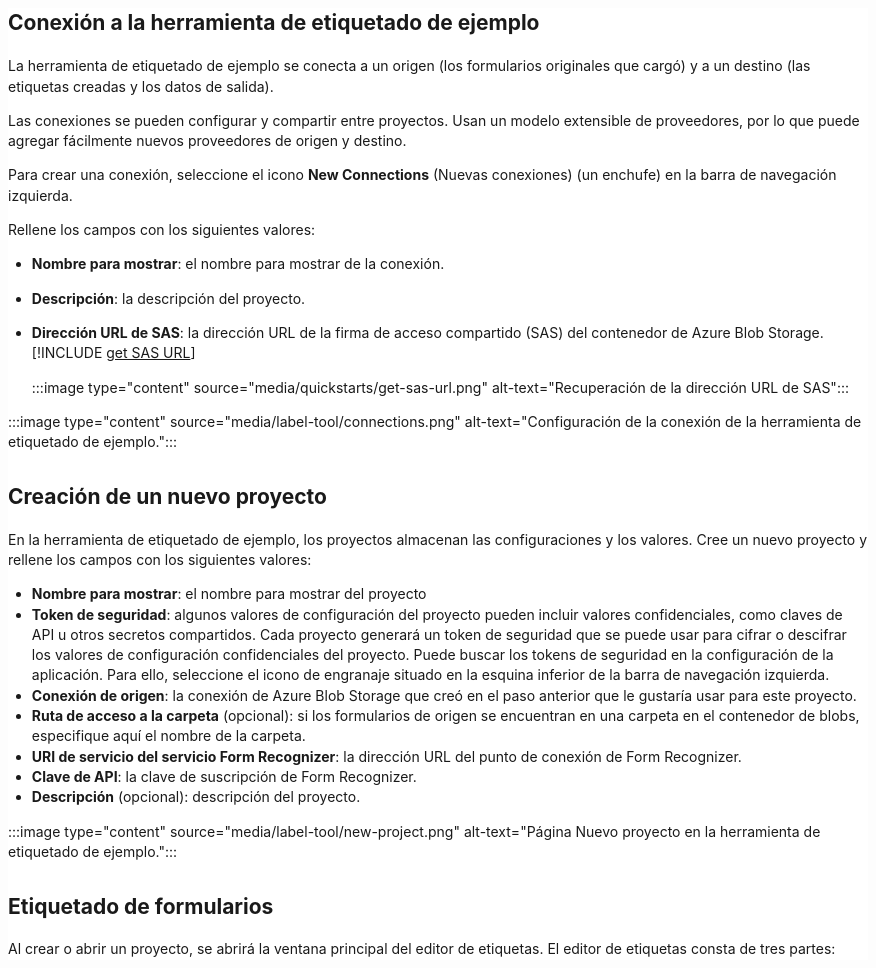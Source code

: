 ## <a name="connect-to-the-sample-labeling-tool"></a>Conexión a la herramienta de etiquetado de ejemplo

 La herramienta de etiquetado de ejemplo se conecta a un origen (los formularios originales que cargó) y a un destino (las etiquetas creadas y los datos de salida).

Las conexiones se pueden configurar y compartir entre proyectos. Usan un modelo extensible de proveedores, por lo que puede agregar fácilmente nuevos proveedores de origen y destino.

Para crear una conexión, seleccione el icono **New Connections** (Nuevas conexiones) (un enchufe) en la barra de navegación izquierda.

Rellene los campos con los siguientes valores:

* **Nombre para mostrar**: el nombre para mostrar de la conexión.
* **Descripción**: la descripción del proyecto.
* **Dirección URL de SAS**: la dirección URL de la firma de acceso compartido (SAS) del contenedor de Azure Blob Storage. [!INCLUDE [get SAS URL](includes/sas-instructions.md)]

   :::image type="content" source="media/quickstarts/get-sas-url.png" alt-text="Recuperación de la dirección URL de SAS":::

:::image type="content" source="media/label-tool/connections.png" alt-text="Configuración de la conexión de la herramienta de etiquetado de ejemplo.":::

## <a name="create-a-new-project"></a>Creación de un nuevo proyecto

En la herramienta de etiquetado de ejemplo, los proyectos almacenan las configuraciones y los valores. Cree un nuevo proyecto y rellene los campos con los siguientes valores:

* **Nombre para mostrar**: el nombre para mostrar del proyecto
* **Token de seguridad**: algunos valores de configuración del proyecto pueden incluir valores confidenciales, como claves de API u otros secretos compartidos. Cada proyecto generará un token de seguridad que se puede usar para cifrar o descifrar los valores de configuración confidenciales del proyecto. Puede buscar los tokens de seguridad en la configuración de la aplicación. Para ello, seleccione el icono de engranaje situado en la esquina inferior de la barra de navegación izquierda.
* **Conexión de origen**: la conexión de Azure Blob Storage que creó en el paso anterior que le gustaría usar para este proyecto.
* **Ruta de acceso a la carpeta** (opcional): si los formularios de origen se encuentran en una carpeta en el contenedor de blobs, especifique aquí el nombre de la carpeta.
* **URI de servicio del servicio Form Recognizer**: la dirección URL del punto de conexión de Form Recognizer.
* **Clave de API**: la clave de suscripción de Form Recognizer.
* **Descripción** (opcional): descripción del proyecto.

:::image type="content" source="media/label-tool/new-project.png" alt-text="Página Nuevo proyecto en la herramienta de etiquetado de ejemplo.":::

## <a name="label-your-forms"></a>Etiquetado de formularios

Al crear o abrir un proyecto, se abrirá la ventana principal del editor de etiquetas. El editor de etiquetas consta de tres partes:
